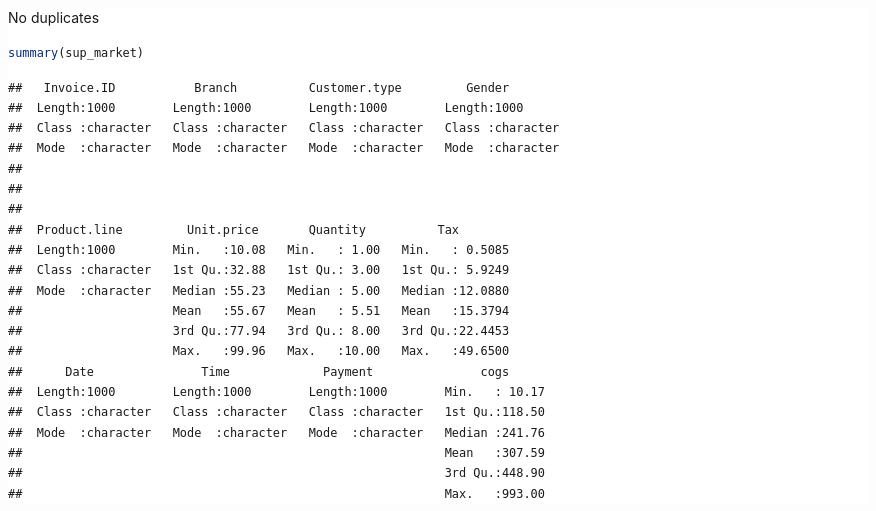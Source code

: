 No duplicates

``` r
summary(sup_market)
```

    ##   Invoice.ID           Branch          Customer.type         Gender         
    ##  Length:1000        Length:1000        Length:1000        Length:1000       
    ##  Class :character   Class :character   Class :character   Class :character  
    ##  Mode  :character   Mode  :character   Mode  :character   Mode  :character  
    ##                                                                             
    ##                                                                             
    ##                                                                             
    ##  Product.line         Unit.price       Quantity          Tax         
    ##  Length:1000        Min.   :10.08   Min.   : 1.00   Min.   : 0.5085  
    ##  Class :character   1st Qu.:32.88   1st Qu.: 3.00   1st Qu.: 5.9249  
    ##  Mode  :character   Median :55.23   Median : 5.00   Median :12.0880  
    ##                     Mean   :55.67   Mean   : 5.51   Mean   :15.3794  
    ##                     3rd Qu.:77.94   3rd Qu.: 8.00   3rd Qu.:22.4453  
    ##                     Max.   :99.96   Max.   :10.00   Max.   :49.6500  
    ##      Date               Time             Payment               cogs       
    ##  Length:1000        Length:1000        Length:1000        Min.   : 10.17  
    ##  Class :character   Class :character   Class :character   1st Qu.:118.50  
    ##  Mode  :character   Mode  :character   Mode  :character   Median :241.76  
    ##                                                           Mean   :307.59  
    ##                                                           3rd Qu.:448.90  
    ##                                                           Max.   :993.00  